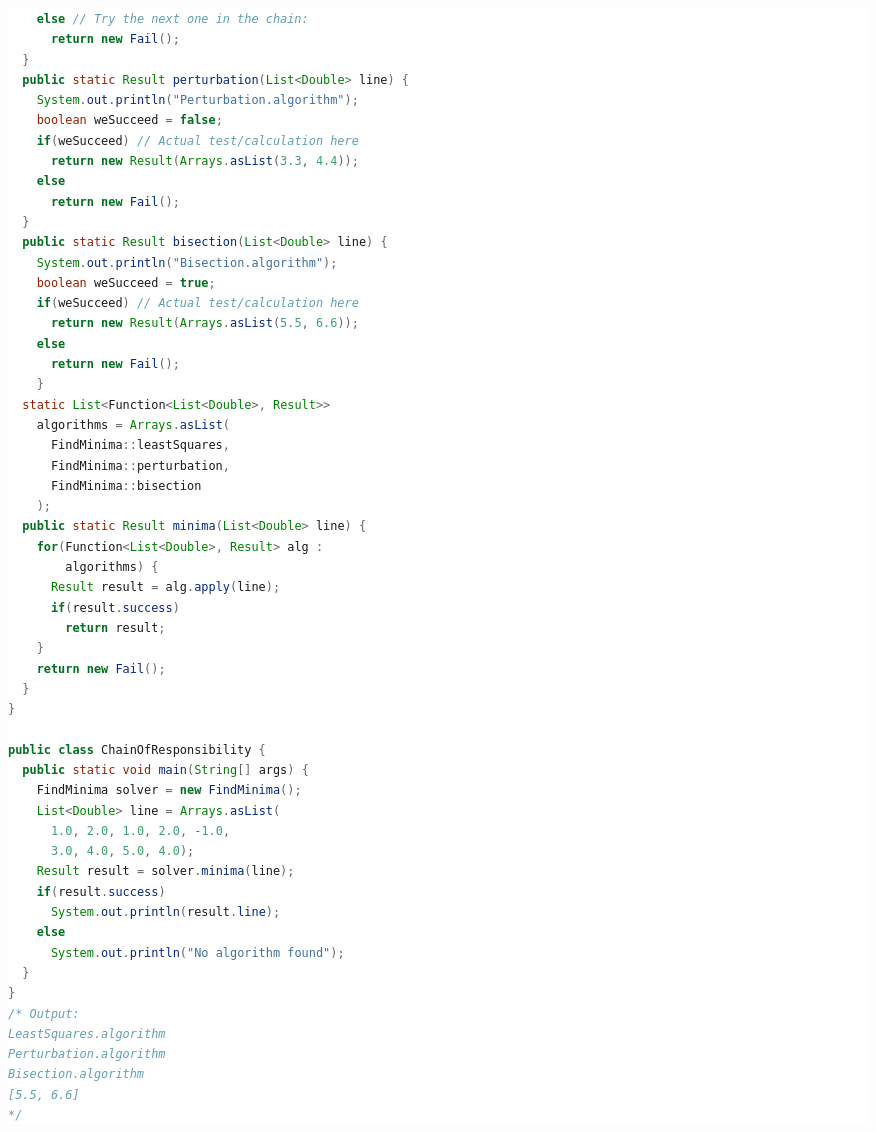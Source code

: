 ```java
    else // Try the next one in the chain:
      return new Fail();
  }
  public static Result perturbation(List<Double> line) {
    System.out.println("Perturbation.algorithm");
    boolean weSucceed = false;
    if(weSucceed) // Actual test/calculation here
      return new Result(Arrays.asList(3.3, 4.4));
    else
      return new Fail();
  }
  public static Result bisection(List<Double> line) {
    System.out.println("Bisection.algorithm");
    boolean weSucceed = true;
    if(weSucceed) // Actual test/calculation here
      return new Result(Arrays.asList(5.5, 6.6));
    else
      return new Fail();
    }
  static List<Function<List<Double>, Result>>
    algorithms = Arrays.asList(
      FindMinima::leastSquares,
      FindMinima::perturbation,
      FindMinima::bisection
    );
  public static Result minima(List<Double> line) {
    for(Function<List<Double>, Result> alg :
        algorithms) {
      Result result = alg.apply(line);
      if(result.success)
        return result;
    }
    return new Fail();
  }
}

public class ChainOfResponsibility {
  public static void main(String[] args) {
    FindMinima solver = new FindMinima();
    List<Double> line = Arrays.asList(
      1.0, 2.0, 1.0, 2.0, -1.0,
      3.0, 4.0, 5.0, 4.0);
    Result result = solver.minima(line);
    if(result.success)
      System.out.println(result.line);
    else
      System.out.println("No algorithm found");
  }
}
/* Output:
LeastSquares.algorithm
Perturbation.algorithm
Bisection.algorithm
[5.5, 6.6]
*/
```

